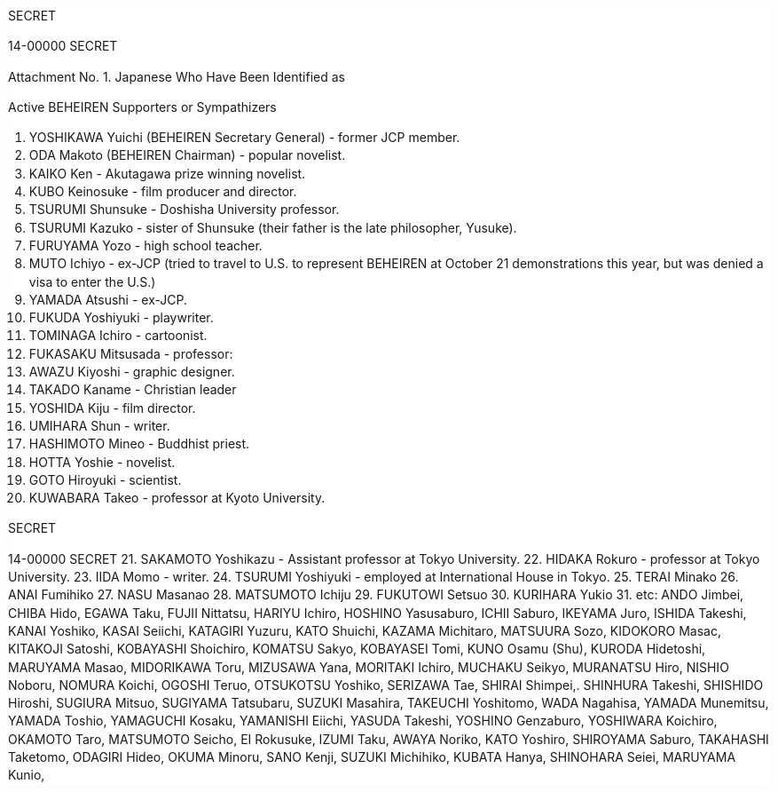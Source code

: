 SECRET

14-00000
SECRET

Attachment No. 1.
Japanese Who Have Been Identified as

Active BEHEIREN Supporters or Sympathizers
1. YOSHIKAWA Yuichi (BEHEIREN Secretary General) - former JCP
member.
2. ODA Makoto (BEHEIREN Chairman) - popular novelist.
3. ΚΑΙΚΟ Ken - Akutagawa prize winning novelist.
4. KUBO Keinosuke - film producer and director.
5. TSURUMI Shunsuke - Doshisha University professor.
6. TSURUMI Kazuko - sister of Shunsuke (their father is the late
philosopher, Yusuke).
7. FURUYAMA Yozo - high school teacher.
8. MUTO Ichiyo - ex-JCP (tried to travel to U.S. to represent
BEHEIREN at October 21 demonstrations this year, but was
denied a visa to enter the U.S.)
9. YAMADA Atsushi - ex-JCP.
10. FUKUDA Yoshiyuki - playwriter.
11. ΤΟΜΙNAGA Ichiro - cartoonist.
12. FUKASAKU Mitsusada - professor:
13. AWAZU Kiyoshi - graphic designer.
14. TAKADO Kaname - Christian leader
15. YOSHIDA Kiju - film director.
16. UMIHARA Shun - writer.
17. HASHIMOTO Mineo - Buddhist priest.
18. HOTTA Yoshie - novelist.
19. GOTO Hiroyuki - scientist.
20. KUWABARA Takeo - professor at Kyoto University.

SECRET

14-00000
SECRET
21. SAKAMOTO Yoshikazu - Assistant professor at Tokyo University.
22. HIDAKA Rokuro - professor at Tokyo University.
23. IIDA Momo - writer.
24. TSURUMI Yoshiyuki - employed at International House in Tokyo.
25. TERAI Minako
26. ΑΝΑI Fumihiko
27. NASU Masanao
28. MATSUMOTO Ichiju
29. FUKUTOWI Setsuo
30. KURIHARA Yukio
31. etc: ANDO Jimbei, CHIBA Hido, EGAWA Taku, FUJII Nittatsu,
HARIYU Ichiro, HOSHINO Yasusaburo, ICHII Saburo, IKEYAMA Juro,
ISHIDA Takeshi, ΚΑΝΑΙ Yoshiko, KASAI Seiichi, KATAGIRI Yuzuru,
KATO Shuichi, KAZAMA Michitaro, MATSUURA Sozo, KIDOKORO Masac,
KITAKOJI Satoshi, KOBAYASHI Shoichiro, KOMATSU Sakyo,
KOBAYASEI Tomi, KUNO Osamu (Shu), KURODA Hidetoshi, MARUYAMA
Masao, MIDORIKAWA Toru, MIZUSAWA Yana, MORITAKI Ichiro,
MUCHAKU Seikyo, MURANATSU Hiro, NISHIO Noboru, NOMURA Koichi,
OGOSHI Teruo, OTSUKOTSU Yoshiko, SERIZAWA Tae, SHIRAI Shimpei,.
SHINHURA Takeshi, SHISHIDO Hiroshi, SUGIURA Mitsuo, SUGIYAMA
Tatsubaru, SUZUKI Masahira, TAKEUCHI Yoshitomo, WADA Nagahisa,
YAMADA Munemitsu, YAMADA Toshio, YAMAGUCHI Kosaku, YAMANISHI
Eiichi, YASUDA Takeshi, YOSHINO Genzaburo, YOSHIWARA Koichiro,
OKAMOTO Taro, MATSUMOTO Seicho, EI Rokusuke, IZUMI Taku,
AWAYA Noriko, KATO Yoshiro, SHIROYAMA Saburo, TAKAHASHI
Taketomo, ODAGIRI Hideo, OKUMA Minoru, SANO Kenji, SUZUKI
Michihiko, KUBATA Hanya, SHINOHARA Seiei, MARUYAMA Kunio,
